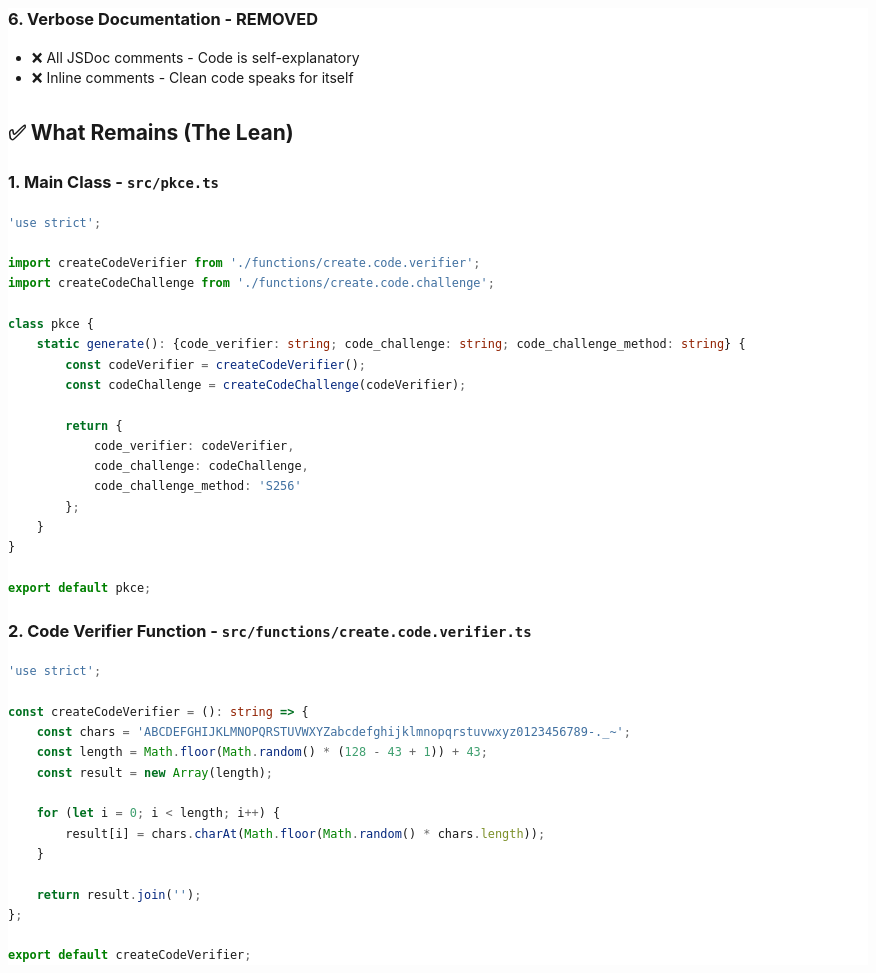 ### 6. **Verbose Documentation** - REMOVED
- ❌ All JSDoc comments - Code is self-explanatory
- ❌ Inline comments - Clean code speaks for itself

## ✅ What Remains (The Lean)

### 1. **Main Class** - `src/pkce.ts`
```typescript
'use strict';

import createCodeVerifier from './functions/create.code.verifier';
import createCodeChallenge from './functions/create.code.challenge';

class pkce {
	static generate(): {code_verifier: string; code_challenge: string; code_challenge_method: string} {
		const codeVerifier = createCodeVerifier();
		const codeChallenge = createCodeChallenge(codeVerifier);

		return {
			code_verifier: codeVerifier,
			code_challenge: codeChallenge,
			code_challenge_method: 'S256'
		};
	}
}

export default pkce;
```

### 2. **Code Verifier Function** - `src/functions/create.code.verifier.ts`
```typescript
'use strict';

const createCodeVerifier = (): string => {
	const chars = 'ABCDEFGHIJKLMNOPQRSTUVWXYZabcdefghijklmnopqrstuvwxyz0123456789-._~';
	const length = Math.floor(Math.random() * (128 - 43 + 1)) + 43;
	const result = new Array(length);
	
	for (let i = 0; i < length; i++) {
		result[i] = chars.charAt(Math.floor(Math.random() * chars.length));
	}
	
	return result.join('');
};

export default createCodeVerifier;
```
